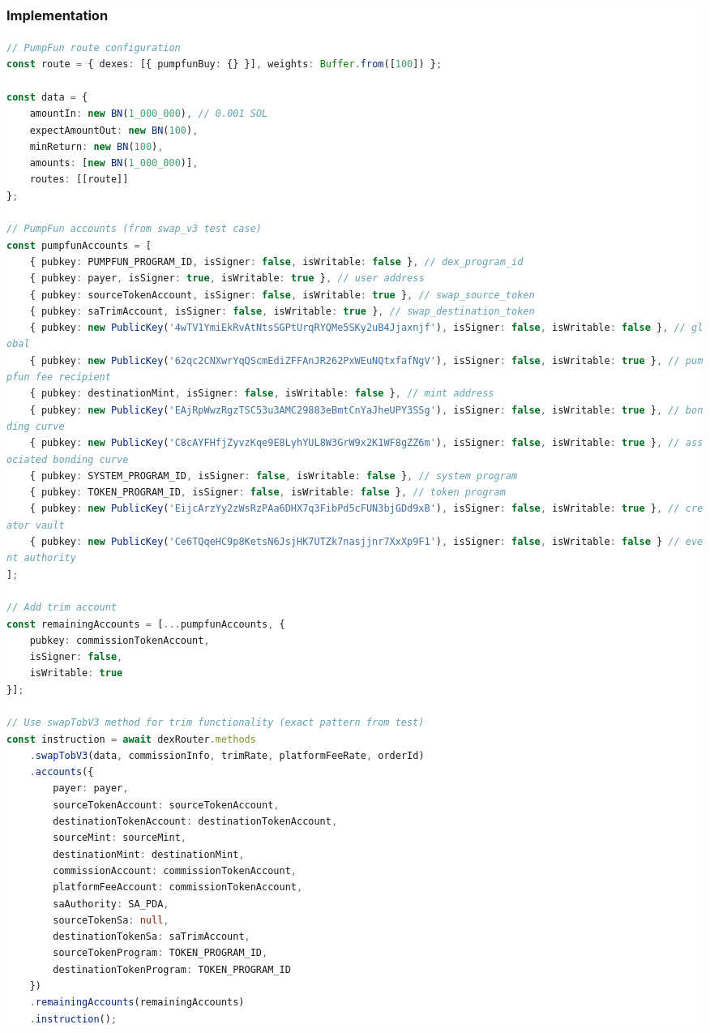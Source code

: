 ### Implementation
```typescript
// PumpFun route configuration
const route = { dexes: [{ pumpfunBuy: {} }], weights: Buffer.from([100]) };

const data = {
    amountIn: new BN(1_000_000), // 0.001 SOL
    expectAmountOut: new BN(100),
    minReturn: new BN(100),
    amounts: [new BN(1_000_000)],
    routes: [[route]]
};

// PumpFun accounts (from swap_v3 test case)
const pumpfunAccounts = [
    { pubkey: PUMPFUN_PROGRAM_ID, isSigner: false, isWritable: false }, // dex_program_id
    { pubkey: payer, isSigner: true, isWritable: true }, // user address
    { pubkey: sourceTokenAccount, isSigner: false, isWritable: true }, // swap_source_token
    { pubkey: saTrimAccount, isSigner: false, isWritable: true }, // swap_destination_token
    { pubkey: new PublicKey('4wTV1YmiEkRvAtNtsSGPtUrqRYQMe5SKy2uB4Jjaxnjf'), isSigner: false, isWritable: false }, // global
    { pubkey: new PublicKey('62qc2CNXwrYqQScmEdiZFFAnJR262PxWEuNQtxfafNgV'), isSigner: false, isWritable: true }, // pumpfun fee recipient
    { pubkey: destinationMint, isSigner: false, isWritable: false }, // mint address
    { pubkey: new PublicKey('EAjRpWwzRgzTSC53u3AMC29883eBmtCnYaJheUPY3SSg'), isSigner: false, isWritable: true }, // bonding curve
    { pubkey: new PublicKey('C8cAYFHfjZyvzKqe9E8LyhYUL8W3GrW9x2K1WF8gZZ6m'), isSigner: false, isWritable: true }, // associated bonding curve
    { pubkey: SYSTEM_PROGRAM_ID, isSigner: false, isWritable: false }, // system program
    { pubkey: TOKEN_PROGRAM_ID, isSigner: false, isWritable: false }, // token program
    { pubkey: new PublicKey('EijcArzYy2zWsRzPAa6DHX7q3FibPd5cFUN3bjGDd9xB'), isSigner: false, isWritable: true }, // creator vault
    { pubkey: new PublicKey('Ce6TQqeHC9p8KetsN6JsjHK7UTZk7nasjjnr7XxXp9F1'), isSigner: false, isWritable: false } // event authority
];

// Add trim account
const remainingAccounts = [...pumpfunAccounts, {
    pubkey: commissionTokenAccount,
    isSigner: false,
    isWritable: true
}];

// Use swapTobV3 method for trim functionality (exact pattern from test)
const instruction = await dexRouter.methods
    .swapTobV3(data, commissionInfo, trimRate, platformFeeRate, orderId)
    .accounts({
        payer: payer,
        sourceTokenAccount: sourceTokenAccount,
        destinationTokenAccount: destinationTokenAccount,
        sourceMint: sourceMint,
        destinationMint: destinationMint,
        commissionAccount: commissionTokenAccount,
        platformFeeAccount: commissionTokenAccount,
        saAuthority: SA_PDA,
        sourceTokenSa: null,
        destinationTokenSa: saTrimAccount,
        sourceTokenProgram: TOKEN_PROGRAM_ID,
        destinationTokenProgram: TOKEN_PROGRAM_ID
    })
    .remainingAccounts(remainingAccounts)
    .instruction();
```
